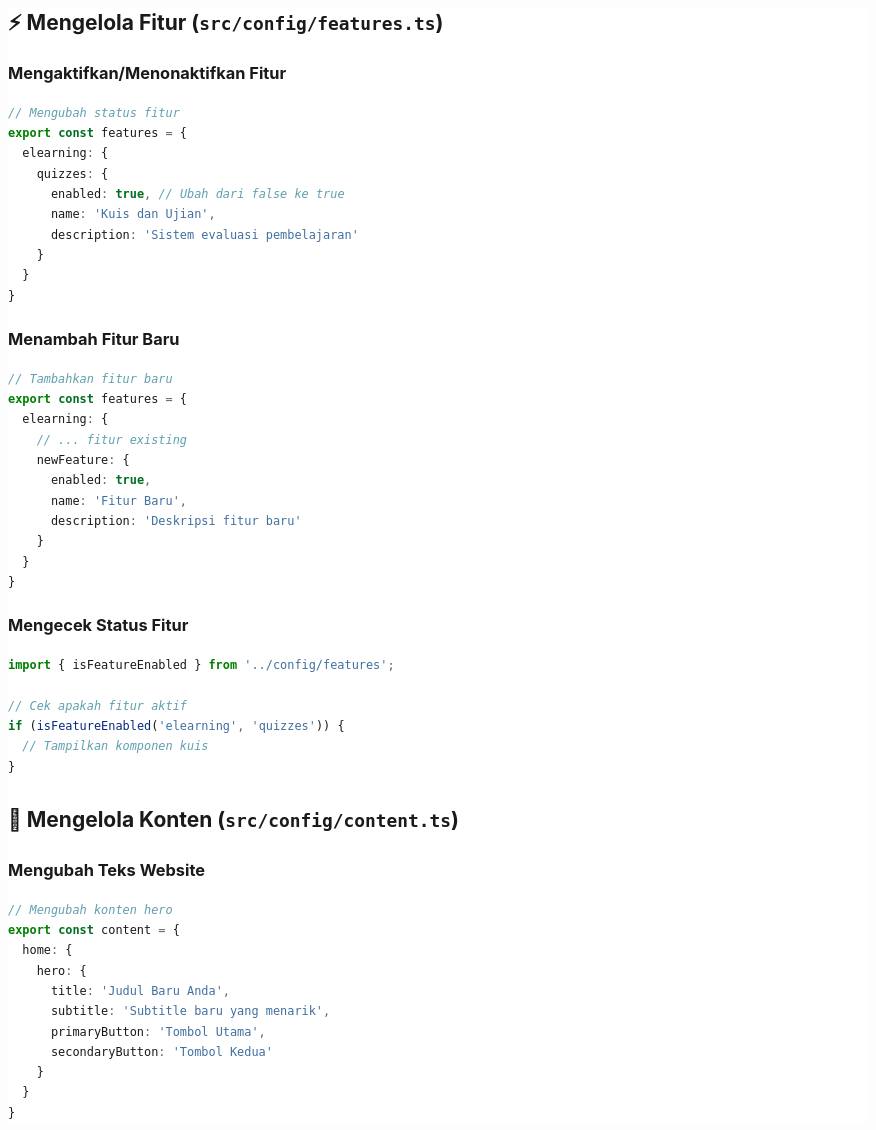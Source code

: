 ## ⚡ Mengelola Fitur (`src/config/features.ts`)

### Mengaktifkan/Menonaktifkan Fitur

```typescript
// Mengubah status fitur
export const features = {
  elearning: {
    quizzes: {
      enabled: true, // Ubah dari false ke true
      name: 'Kuis dan Ujian',
      description: 'Sistem evaluasi pembelajaran'
    }
  }
}
```

### Menambah Fitur Baru

```typescript
// Tambahkan fitur baru
export const features = {
  elearning: {
    // ... fitur existing
    newFeature: {
      enabled: true,
      name: 'Fitur Baru',
      description: 'Deskripsi fitur baru'
    }
  }
}
```

### Mengecek Status Fitur

```typescript
import { isFeatureEnabled } from '../config/features';

// Cek apakah fitur aktif
if (isFeatureEnabled('elearning', 'quizzes')) {
  // Tampilkan komponen kuis
}
```

## 📝 Mengelola Konten (`src/config/content.ts`)

### Mengubah Teks Website

```typescript
// Mengubah konten hero
export const content = {
  home: {
    hero: {
      title: 'Judul Baru Anda',
      subtitle: 'Subtitle baru yang menarik',
      primaryButton: 'Tombol Utama',
      secondaryButton: 'Tombol Kedua'
    }
  }
}
```
